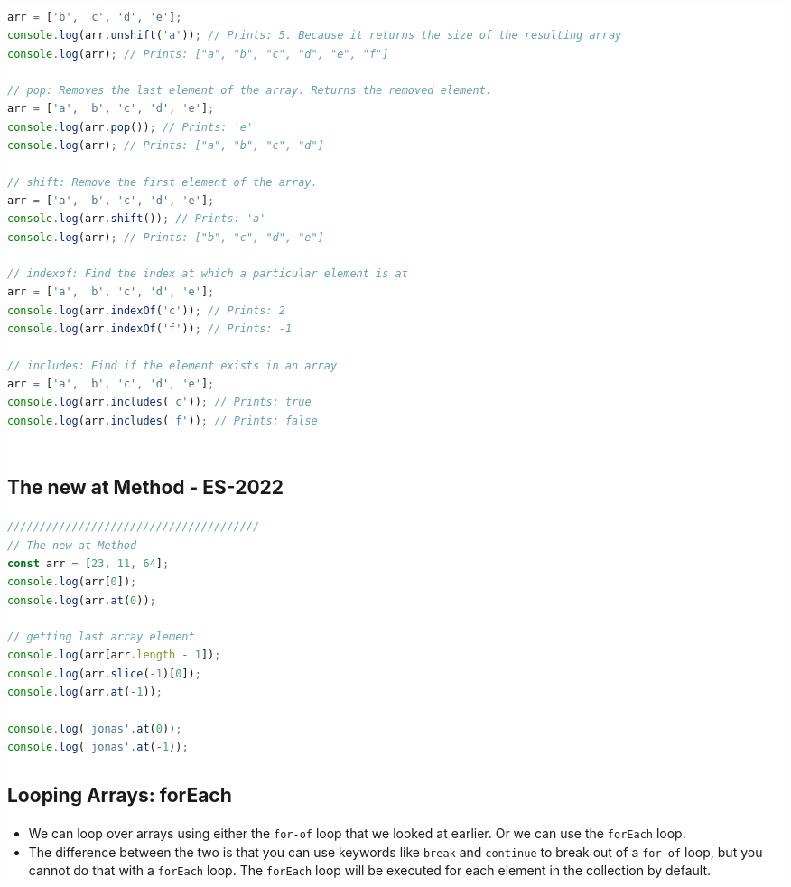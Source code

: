 ```js
arr = ['b', 'c', 'd', 'e'];
console.log(arr.unshift('a')); // Prints: 5. Because it returns the size of the resulting array
console.log(arr); // Prints: ["a", "b", "c", "d", "e", "f"]

// pop: Removes the last element of the array. Returns the removed element.
arr = ['a', 'b', 'c', 'd', 'e'];
console.log(arr.pop()); // Prints: 'e'
console.log(arr); // Prints: ["a", "b", "c", "d"]

// shift: Remove the first element of the array.
arr = ['a', 'b', 'c', 'd', 'e'];
console.log(arr.shift()); // Prints: 'a'
console.log(arr); // Prints: ["b", "c", "d", "e"]

// indexof: Find the index at which a particular element is at
arr = ['a', 'b', 'c', 'd', 'e'];
console.log(arr.indexOf('c')); // Prints: 2
console.log(arr.indexOf('f')); // Prints: -1

// includes: Find if the element exists in an array
arr = ['a', 'b', 'c', 'd', 'e'];
console.log(arr.includes('c')); // Prints: true
console.log(arr.includes('f')); // Prints: false



```
## The new at Method - ES-2022
```js
///////////////////////////////////////
// The new at Method
const arr = [23, 11, 64];
console.log(arr[0]);
console.log(arr.at(0));

// getting last array element
console.log(arr[arr.length - 1]);
console.log(arr.slice(-1)[0]);
console.log(arr.at(-1));

console.log('jonas'.at(0));
console.log('jonas'.at(-1));
```
## Looping Arrays: forEach

- We can loop over arrays using either the `for-of` loop that we looked at earlier. Or we can use the `forEach` loop.
- The difference between the two is that you can use keywords like `break` and `continue` to break out of a `for-of` loop, but you cannot do that with a `forEach` loop. The `forEach` loop will be executed for each element in the collection by default.
